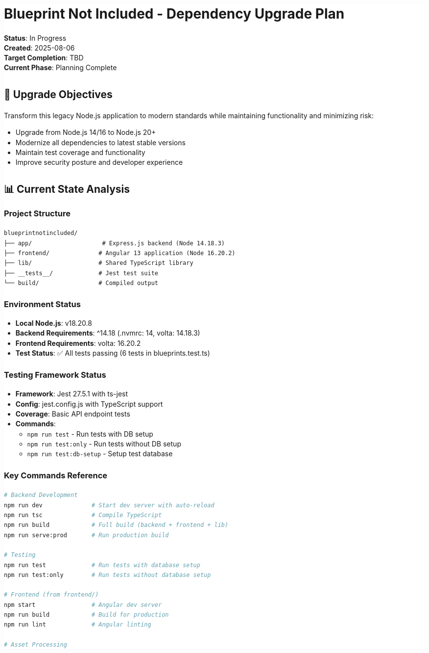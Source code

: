 # Blueprint Not Included - Dependency Upgrade Plan

**Status**: In Progress  
**Created**: 2025-08-06  
**Target Completion**: TBD  
**Current Phase**: Planning Complete

## 🎯 Upgrade Objectives

Transform this legacy Node.js application to modern standards while maintaining functionality and minimizing risk:
- Upgrade from Node.js 14/16 to Node.js 20+ 
- Modernize all dependencies to latest stable versions
- Maintain test coverage and functionality
- Improve security posture and developer experience

## 📊 Current State Analysis

### Project Structure
```
blueprintnotincluded/
├── app/                    # Express.js backend (Node 14.18.3)
├── frontend/              # Angular 13 application (Node 16.20.2) 
├── lib/                   # Shared TypeScript library
├── __tests__/             # Jest test suite
└── build/                 # Compiled output
```

### Environment Status
- **Local Node.js**: v18.20.8
- **Backend Requirements**: ^14.18 (.nvmrc: 14, volta: 14.18.3)
- **Frontend Requirements**: volta: 16.20.2
- **Test Status**: ✅ All tests passing (6 tests in blueprints.test.ts)

### Testing Framework Status
- **Framework**: Jest 27.5.1 with ts-jest
- **Config**: jest.config.js with TypeScript support
- **Coverage**: Basic API endpoint tests
- **Commands**: 
  - `npm run test` - Run tests with DB setup
  - `npm run test:only` - Run tests without DB setup
  - `npm run test:db-setup` - Setup test database

### Key Commands Reference
```bash
# Backend Development
npm run dev              # Start dev server with auto-reload
npm run tsc              # Compile TypeScript
npm run build            # Full build (backend + frontend + lib)
npm run serve:prod       # Run production build

# Testing
npm run test             # Run tests with database setup
npm run test:only        # Run tests without database setup

# Frontend (from frontend/)
npm start                # Angular dev server
npm run build            # Build for production
npm run lint             # Angular linting

# Asset Processing
```